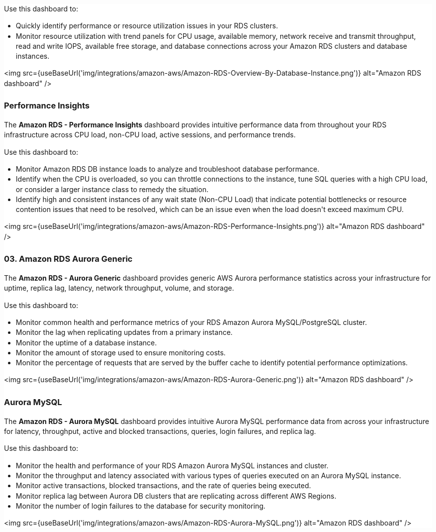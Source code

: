 Use this dashboard to:
* Quickly identify performance or resource utilization issues in your RDS clusters.
* Monitor resource utilization with trend panels for CPU usage, available memory, network receive and transmit throughput, read and write IOPS, available free storage, and database connections across your Amazon RDS clusters and database instances.

<img src={useBaseUrl('img/integrations/amazon-aws/Amazon-RDS-Overview-By-Database-Instance.png')} alt="Amazon RDS dashboard" />

### Performance Insights   

The **Amazon RDS - Performance Insights** dashboard provides intuitive performance data from throughout your RDS infrastructure across CPU load, non-CPU load, active sessions, and performance trends.

Use this dashboard to:
* Monitor Amazon RDS DB instance loads to analyze and troubleshoot database performance.
* Identify when the CPU is overloaded, so you can throttle connections to the instance, tune SQL queries with a high CPU load, or consider a larger instance class to remedy the situation.
* Identify high and consistent instances of any wait state (Non-CPU Load)  that indicate potential bottlenecks or resource contention issues that need to be resolved, which can be an issue even when the load doesn't exceed maximum CPU.

<img src={useBaseUrl('img/integrations/amazon-aws/Amazon-RDS-Performance-Insights.png')} alt="Amazon RDS dashboard" />

### 03. Amazon RDS Aurora Generic

The **Amazon RDS - Aurora Generic** dashboard provides generic AWS Aurora performance statistics across your infrastructure for uptime, replica lag, latency, network throughput, volume, and storage.

Use this dashboard to:
* Monitor common health and performance metrics of your RDS Amazon Aurora MySQL/PostgreSQL cluster.
* Monitor the lag when replicating updates from a primary instance.
* Monitor the uptime of a database instance.
* Monitor the amount of storage used to ensure monitoring costs.
* Monitor the percentage of requests that are served by the buffer cache to identify potential performance optimizations.

<img src={useBaseUrl('img/integrations/amazon-aws/Amazon-RDS-Aurora-Generic.png')} alt="Amazon RDS dashboard" />

### Aurora MySQL

The **Amazon RDS - Aurora MySQL** dashboard provides intuitive Aurora MySQL performance data from across your infrastructure for latency, throughput, active and blocked transactions, queries, login failures, and replica lag.

Use this dashboard to:
* Monitor the health and performance of your RDS Amazon Aurora MySQL instances and cluster.
* Monitor the throughput and latency associated with various types of queries executed on an Aurora MySQL instance.
* Monitor active transactions, blocked transactions, and the rate of queries being executed.
* Monitor replica lag between Aurora DB clusters that are replicating across different AWS Regions.
* Monitor the number of login failures to the database for security monitoring.

<img src={useBaseUrl('img/integrations/amazon-aws/Amazon-RDS-Aurora-MySQL.png')} alt="Amazon RDS dashboard" />
